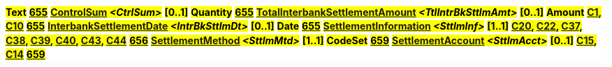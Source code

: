 <td><strong><mark>Text</mark></strong></td>
<td></td>
<td><a href="#_bookmark1501"><strong><mark>655</mark></strong></a></td>
</tr>
<tr class="even">
<td></td>
<td><strong><mark><a href="#_bookmark1502">ControlSum</a>
<em>&lt;CtrlSum&gt;</em></mark></strong></td>
<td><strong><mark>[0..1]</mark></strong></td>
<td><strong><mark>Quantity</mark></strong></td>
<td></td>
<td><a href="#_bookmark1502"><strong><mark>655</mark></strong></a></td>
</tr>
<tr class="odd">
<td></td>
<td><strong><mark><a
href="#_bookmark1503">TotalInterbankSettlementAmount</a>
<em>&lt;TtlIntrBkSttlmAmt&gt;</em></mark></strong></td>
<td><strong><mark>[0..1]</mark></strong></td>
<td><strong><mark>Amount</mark></strong></td>
<td><strong><mark><a href="#_bookmark1449">C1</a>, <a
href="#_bookmark1455">C10</a></mark></strong></td>
<td><a href="#_bookmark1503"><strong><mark>655</mark></strong></a></td>
</tr>
<tr class="even">
<td></td>
<td><strong><mark><a href="#_bookmark1504">InterbankSettlementDate</a>
<em>&lt;IntrBkSttlmDt&gt;</em></mark></strong></td>
<td><strong><mark>[0..1]</mark></strong></td>
<td><strong><mark>Date</mark></strong></td>
<td></td>
<td><a href="#_bookmark1504"><strong><mark>655</mark></strong></a></td>
</tr>
<tr class="odd">
<td></td>
<td><strong><mark><a href="#_bookmark1505">SettlementInformation</a>
<em>&lt;SttlmInf&gt;</em></mark></strong></td>
<td><strong><mark>[1..1]</mark></strong></td>
<td></td>
<td><strong><mark><a href="#_bookmark1464">C20</a>, <a
href="#_bookmark1466">C22</a>, <a href="#_bookmark1481">C37</a>, <a
href="#_bookmark1482">C38</a>, <a href="#_bookmark1483">C39</a>, <a
href="#_bookmark1484">C40</a>, <a href="#_bookmark1487">C43</a>, <a
href="#_bookmark1488">C44</a></mark></strong></td>
<td><a href="#_bookmark1505"><strong><mark>656</mark></strong></a></td>
</tr>
<tr class="even">
<td></td>
<td><strong><mark><a href="#_bookmark1506">SettlementMethod</a>
<em>&lt;SttlmMtd&gt;</em></mark></strong></td>
<td><strong><mark>[1..1]</mark></strong></td>
<td><strong><mark>CodeSet</mark></strong></td>
<td></td>
<td><a href="#_bookmark1506"><strong><mark>659</mark></strong></a></td>
</tr>
<tr class="odd">
<td></td>
<td><strong><mark><a href="#_bookmark1507">SettlementAccount</a>
<em>&lt;SttlmAcct&gt;</em></mark></strong></td>
<td><strong><mark>[0..1]</mark></strong></td>
<td></td>
<td><strong><mark><a href="#_bookmark1459">C15</a>, <a
href="#_bookmark1458">C14</a></mark></strong></td>
<td><a href="#_bookmark1507"><strong><mark>659</mark></strong></a></td>